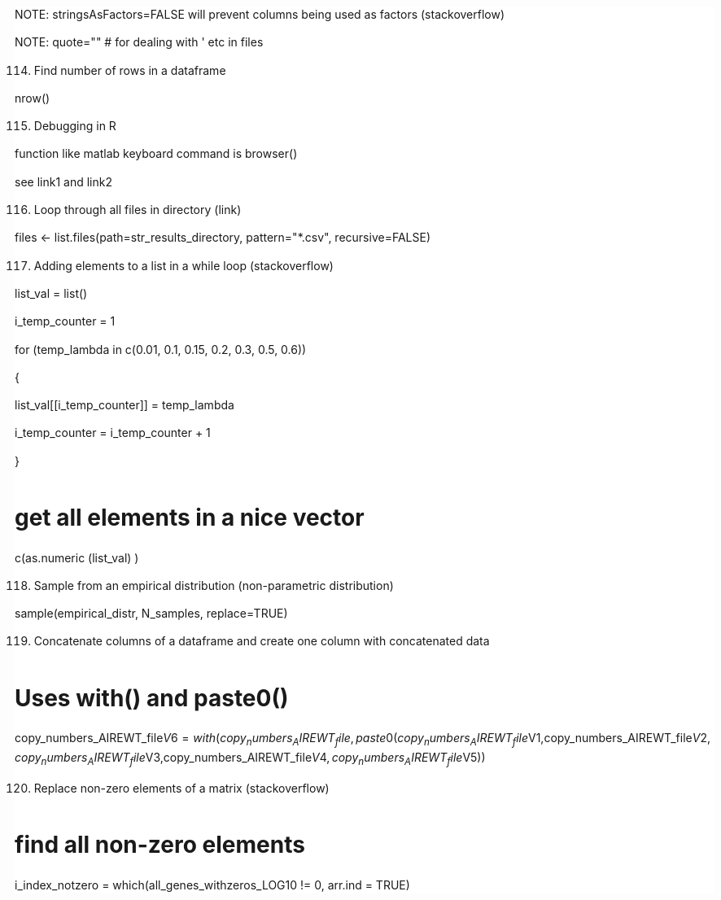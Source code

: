 NOTE: stringsAsFactors=FALSE will prevent columns being used as factors (stackoverflow)

NOTE: quote="" # for dealing with ' etc in files

114) Find number of rows in a dataframe

nrow()

115) Debugging in R

function like matlab keyboard command is browser()

see link1 and link2

116) Loop through all files in directory (link)

files <- list.files(path=str_results_directory, pattern="*.csv", recursive=FALSE)

117) Adding elements to a list in a while loop (stackoverflow)

list_val = list()

i_temp_counter = 1

for (temp_lambda in c(0.01, 0.1, 0.15,  0.2, 0.3,  0.5, 0.6))

{

  list_val[[i_temp_counter]] = temp_lambda

  

  i_temp_counter = i_temp_counter + 1

  

}

# get all elements in a nice vector

c(as.numeric (list_val) )

118) Sample from an empirical distribution (non-parametric distribution)

sample(empirical_distr, N_samples, replace=TRUE)

119) Concatenate columns of a dataframe and create one column with concatenated data

# Uses with() and paste0()

copy_numbers_AIREWT_file$V6 = with(copy_numbers_AIREWT_file,                             paste0(copy_numbers_AIREWT_file$V1,copy_numbers_AIREWT_file$V2,copy_numbers_AIREWT_file$V3,copy_numbers_AIREWT_file$V4,copy_numbers_AIREWT_file$V5))

120) Replace non-zero elements of a matrix (stackoverflow)

# find all non-zero elements

i_index_notzero = which(all_genes_withzeros_LOG10 != 0, arr.ind = TRUE)
